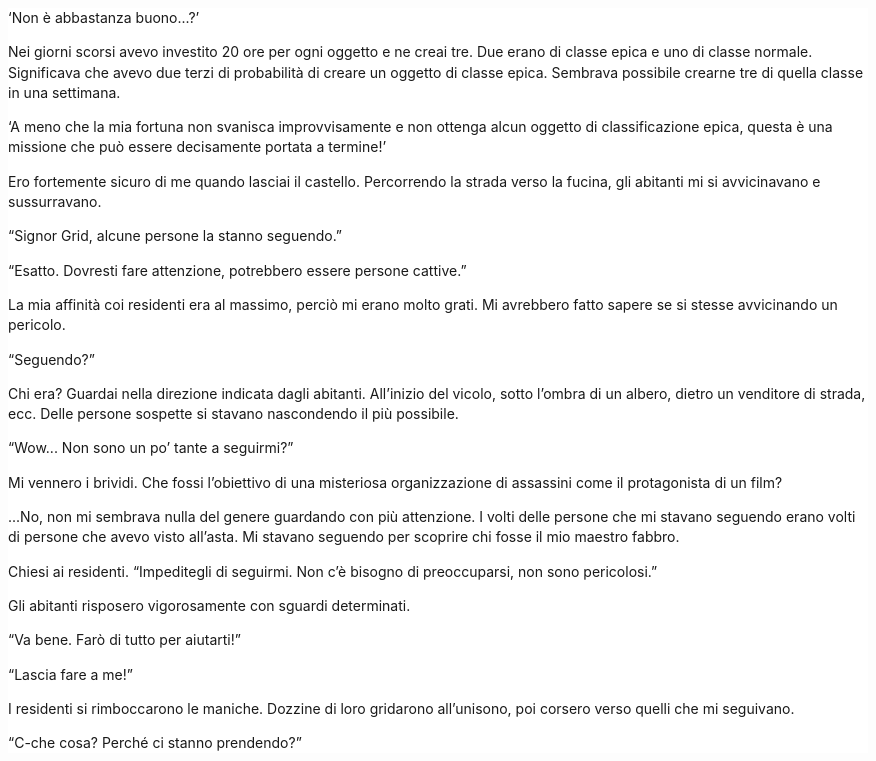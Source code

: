 




‘Non è abbastanza buono...?’


Nei giorni scorsi avevo investito 20 ore per ogni oggetto e ne creai tre. Due erano di classe epica e uno di classe normale. Significava che avevo due terzi di probabilità di creare un oggetto di classe epica. Sembrava possibile crearne tre di quella classe in una settimana.


‘A meno che la mia fortuna non svanisca improvvisamente e non ottenga alcun oggetto di classificazione epica, questa è una missione che può essere decisamente portata a termine!’


Ero fortemente sicuro di me quando lasciai il castello. Percorrendo la strada verso la fucina, gli abitanti mi si avvicinavano e sussurravano.


“Signor Grid, alcune persone la stanno seguendo.”


“Esatto. Dovresti fare attenzione, potrebbero essere persone cattive.”


La mia affinità coi residenti era al massimo, perciò mi erano molto grati. Mi avrebbero fatto sapere se si stesse avvicinando un pericolo.


“Seguendo?”


Chi era? Guardai nella direzione indicata dagli abitanti. All’inizio del vicolo, sotto l’ombra di un albero, dietro un venditore di strada, ecc. Delle persone sospette si stavano nascondendo il più possibile.


“Wow... Non sono un po’ tante a seguirmi?”


Mi vennero i brividi. Che fossi l’obiettivo di una misteriosa organizzazione di assassini come il protagonista di un film?


...No, non mi sembrava nulla del genere guardando con più attenzione. I volti delle persone che mi stavano seguendo erano volti di persone che avevo visto all’asta. Mi stavano seguendo per scoprire chi fosse il mio maestro fabbro.


Chiesi ai residenti. “Impeditegli di seguirmi. Non c’è bisogno di preoccuparsi, non sono pericolosi.”


Gli abitanti risposero vigorosamente con sguardi determinati.


“Va bene. Farò di tutto per aiutarti!”


“Lascia fare a me!”


I residenti si rimboccarono le maniche. Dozzine di loro gridarono all’unisono, poi corsero verso quelli che mi seguivano.


“C-che cosa? Perché ci stanno prendendo?”

